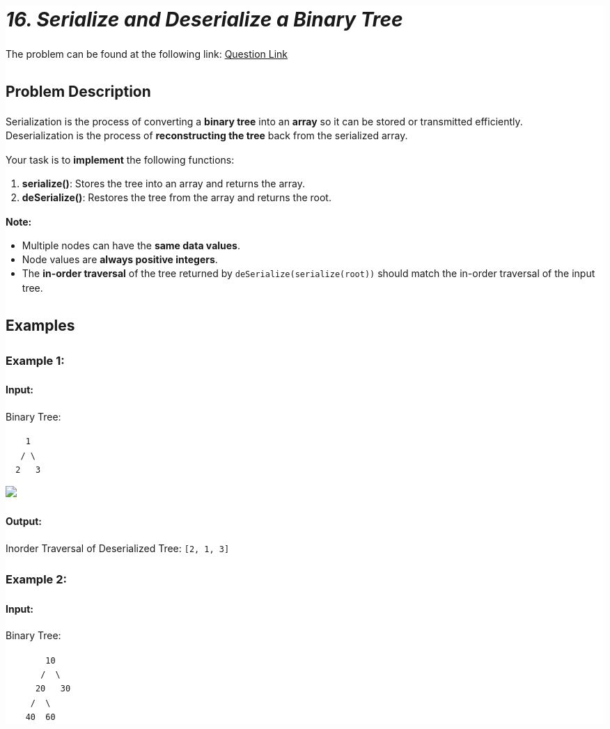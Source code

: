 # _16. Serialize and Deserialize a Binary Tree_

The problem can be found at the following link: [Question Link](https://www.geeksforgeeks.org/problems/serialize-and-deserialize-a-binary-tree/1)

## **Problem Description**

Serialization is the process of converting a **binary tree** into an **array** so it can be stored or transmitted efficiently.  
Deserialization is the process of **reconstructing the tree** back from the serialized array.

Your task is to **implement** the following functions:

1. **serialize()**: Stores the tree into an array and returns the array.
2. **deSerialize()**: Restores the tree from the array and returns the root.

**Note:**

- Multiple nodes can have the **same data values**.
- Node values are **always positive integers**.
- The **in-order traversal** of the tree returned by `deSerialize(serialize(root))` should match the in-order traversal of the input tree.

## **Examples**

### **Example 1:**

#### **Input:**

Binary Tree:

```
    1
   / \
  2   3
```

<img src="https://github.com/user-attachments/assets/595020dc-c2c6-491d-a6b6-c4aef40b2419" width="30%">

#### **Output:**

Inorder Traversal of Deserialized Tree: `[2, 1, 3]`

### **Example 2:**

#### **Input:**

Binary Tree:

```
        10
       /  \
      20   30
     /  \
    40  60
```
